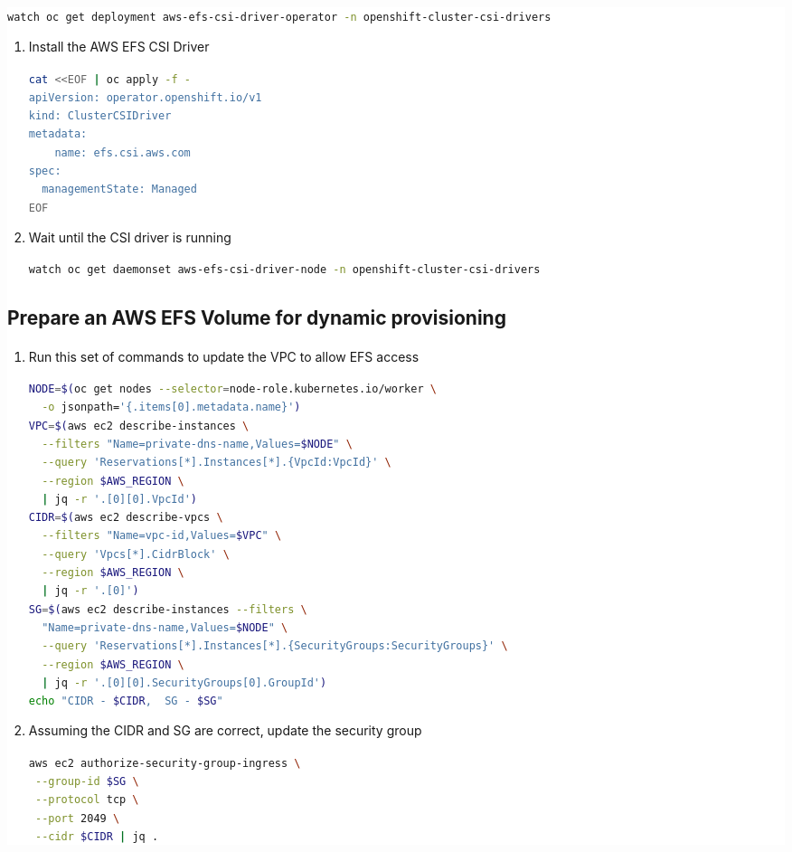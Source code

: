   ```bash
   watch oc get deployment aws-efs-csi-driver-operator -n openshift-cluster-csi-drivers
   ```

1. Install the AWS EFS CSI Driver

   ```bash
   cat <<EOF | oc apply -f -
   apiVersion: operator.openshift.io/v1
   kind: ClusterCSIDriver
   metadata:
       name: efs.csi.aws.com
   spec:
     managementState: Managed
   EOF
   ```

1. Wait until the CSI driver is running

   ```bash
   watch oc get daemonset aws-efs-csi-driver-node -n openshift-cluster-csi-drivers
   ```

## Prepare an AWS EFS Volume for dynamic provisioning

1. Run this set of commands to update the VPC to allow EFS access

   ```bash
   NODE=$(oc get nodes --selector=node-role.kubernetes.io/worker \
     -o jsonpath='{.items[0].metadata.name}')
   VPC=$(aws ec2 describe-instances \
     --filters "Name=private-dns-name,Values=$NODE" \
     --query 'Reservations[*].Instances[*].{VpcId:VpcId}' \
     --region $AWS_REGION \
     | jq -r '.[0][0].VpcId')
   CIDR=$(aws ec2 describe-vpcs \
     --filters "Name=vpc-id,Values=$VPC" \
     --query 'Vpcs[*].CidrBlock' \
     --region $AWS_REGION \
     | jq -r '.[0]')
   SG=$(aws ec2 describe-instances --filters \
     "Name=private-dns-name,Values=$NODE" \
     --query 'Reservations[*].Instances[*].{SecurityGroups:SecurityGroups}' \
     --region $AWS_REGION \
     | jq -r '.[0][0].SecurityGroups[0].GroupId')
   echo "CIDR - $CIDR,  SG - $SG"
   ```

1. Assuming the CIDR and SG are correct, update the security group

   ```bash
   aws ec2 authorize-security-group-ingress \
    --group-id $SG \
    --protocol tcp \
    --port 2049 \
    --cidr $CIDR | jq .
   ```
